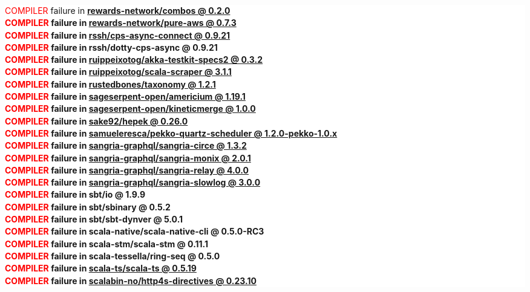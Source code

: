 <span style="color:red">COMPILER</span> failure in <span style="font-weight:bold"><a href="https://github.com/VirtusLab/community-build3/actions/runs/8570389567/job/23499582748">rewards-network/combos @ 0.2.0</a><br>
<span style="color:red">COMPILER</span> failure in <span style="font-weight:bold"><a href="https://github.com/VirtusLab/community-build3/actions/runs/8570389567/job/23499583176">rewards-network/pure-aws @ 0.7.3</a><br>
<span style="color:red">COMPILER</span> failure in <span style="font-weight:bold"><a href="https://github.com/VirtusLab/community-build3/actions/runs/8570389567/job/23497002852">rssh/cps-async-connect @ 0.9.21</a><br>
<span style="color:red">COMPILER</span> failure in <span style="font-weight:bold">rssh/dotty-cps-async @ 0.9.21<br>
<span style="color:red">COMPILER</span> failure in <span style="font-weight:bold"><a href="https://github.com/VirtusLab/community-build3/actions/runs/8570389567/job/23495246608">ruippeixotog/akka-testkit-specs2 @ 0.3.2</a><br>
<span style="color:red">COMPILER</span> failure in <span style="font-weight:bold"><a href="https://github.com/VirtusLab/community-build3/actions/runs/8570389567/job/23495246942">ruippeixotog/scala-scraper @ 3.1.1</a><br>
<span style="color:red">COMPILER</span> failure in <span style="font-weight:bold"><a href="https://github.com/VirtusLab/community-build3/actions/runs/8570389567/job/23497003282">rustedbones/taxonomy @ 1.2.1</a><br>
<span style="color:red">COMPILER</span> failure in <span style="font-weight:bold"><a href="https://github.com/VirtusLab/community-build3/actions/runs/8570389567/job/23497703205">sageserpent-open/americium @ 1.19.1</a><br>
<span style="color:red">COMPILER</span> failure in <span style="font-weight:bold"><a href="https://github.com/VirtusLab/community-build3/actions/runs/8570389567/job/23499839270">sageserpent-open/kineticmerge @ 1.0.0</a><br>
<span style="color:red">COMPILER</span> failure in <span style="font-weight:bold"><a href="https://github.com/VirtusLab/community-build3/actions/runs/8570389567/job/23500567264">sake92/hepek @ 0.26.0</a><br>
<span style="color:red">COMPILER</span> failure in <span style="font-weight:bold"><a href="https://github.com/VirtusLab/community-build3/actions/runs/8570389567/job/23495247270">samueleresca/pekko-quartz-scheduler @ 1.2.0-pekko-1.0.x</a><br>
<span style="color:red">COMPILER</span> failure in <span style="font-weight:bold"><a href="https://github.com/VirtusLab/community-build3/actions/runs/8570389567/job/23499839713">sangria-graphql/sangria-circe @ 1.3.2</a><br>
<span style="color:red">COMPILER</span> failure in <span style="font-weight:bold"><a href="https://github.com/VirtusLab/community-build3/actions/runs/8570389567/job/23496735653">sangria-graphql/sangria-monix @ 2.0.1</a><br>
<span style="color:red">COMPILER</span> failure in <span style="font-weight:bold"><a href="https://github.com/VirtusLab/community-build3/actions/runs/8570389567/job/23495247632">sangria-graphql/sangria-relay @ 4.0.0</a><br>
<span style="color:red">COMPILER</span> failure in <span style="font-weight:bold"><a href="https://github.com/VirtusLab/community-build3/actions/runs/8570389567/job/23495248013">sangria-graphql/sangria-slowlog @ 3.0.0</a><br>
<span style="color:red">COMPILER</span> failure in <span style="font-weight:bold">sbt/io @ 1.9.9<br>
<span style="color:red">COMPILER</span> failure in <span style="font-weight:bold">sbt/sbinary @ 0.5.2<br>
<span style="color:red">COMPILER</span> failure in <span style="font-weight:bold">sbt/sbt-dynver @ 5.0.1<br>
<span style="color:red">COMPILER</span> failure in <span style="font-weight:bold">scala-native/scala-native-cli @ 0.5.0-RC3<br>
<span style="color:red">COMPILER</span> failure in <span style="font-weight:bold">scala-stm/scala-stm @ 0.11.1<br>
<span style="color:red">COMPILER</span> failure in <span style="font-weight:bold">scala-tessella/ring-seq @ 0.5.0<br>
<span style="color:red">COMPILER</span> failure in <span style="font-weight:bold"><a href="https://github.com/VirtusLab/community-build3/actions/runs/8576686503/job/23508529767">scala-ts/scala-ts @ 0.5.19</a><br>
<span style="color:red">COMPILER</span> failure in <span style="font-weight:bold"><a href="https://github.com/VirtusLab/community-build3/actions/runs/8570389567/job/23500310959">scalabin-no/http4s-directives @ 0.23.10</a><br>